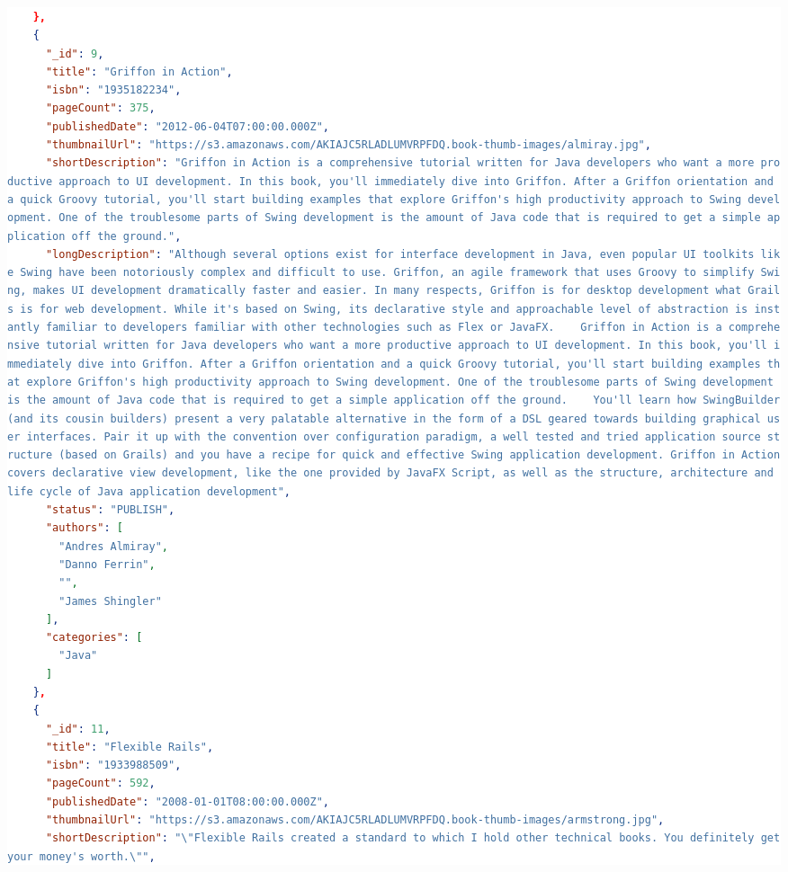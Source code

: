 ```json
    },
    {
      "_id": 9,
      "title": "Griffon in Action",
      "isbn": "1935182234",
      "pageCount": 375,
      "publishedDate": "2012-06-04T07:00:00.000Z",
      "thumbnailUrl": "https://s3.amazonaws.com/AKIAJC5RLADLUMVRPFDQ.book-thumb-images/almiray.jpg",
      "shortDescription": "Griffon in Action is a comprehensive tutorial written for Java developers who want a more productive approach to UI development. In this book, you'll immediately dive into Griffon. After a Griffon orientation and a quick Groovy tutorial, you'll start building examples that explore Griffon's high productivity approach to Swing development. One of the troublesome parts of Swing development is the amount of Java code that is required to get a simple application off the ground.",
      "longDescription": "Although several options exist for interface development in Java, even popular UI toolkits like Swing have been notoriously complex and difficult to use. Griffon, an agile framework that uses Groovy to simplify Swing, makes UI development dramatically faster and easier. In many respects, Griffon is for desktop development what Grails is for web development. While it's based on Swing, its declarative style and approachable level of abstraction is instantly familiar to developers familiar with other technologies such as Flex or JavaFX.    Griffon in Action is a comprehensive tutorial written for Java developers who want a more productive approach to UI development. In this book, you'll immediately dive into Griffon. After a Griffon orientation and a quick Groovy tutorial, you'll start building examples that explore Griffon's high productivity approach to Swing development. One of the troublesome parts of Swing development is the amount of Java code that is required to get a simple application off the ground.    You'll learn how SwingBuilder (and its cousin builders) present a very palatable alternative in the form of a DSL geared towards building graphical user interfaces. Pair it up with the convention over configuration paradigm, a well tested and tried application source structure (based on Grails) and you have a recipe for quick and effective Swing application development. Griffon in Action covers declarative view development, like the one provided by JavaFX Script, as well as the structure, architecture and life cycle of Java application development",
      "status": "PUBLISH",
      "authors": [
        "Andres Almiray",
        "Danno Ferrin",
        "",
        "James Shingler"
      ],
      "categories": [
        "Java"
      ]
    },
    {
      "_id": 11,
      "title": "Flexible Rails",
      "isbn": "1933988509",
      "pageCount": 592,
      "publishedDate": "2008-01-01T08:00:00.000Z",
      "thumbnailUrl": "https://s3.amazonaws.com/AKIAJC5RLADLUMVRPFDQ.book-thumb-images/armstrong.jpg",
      "shortDescription": "\"Flexible Rails created a standard to which I hold other technical books. You definitely get your money's worth.\"",
```